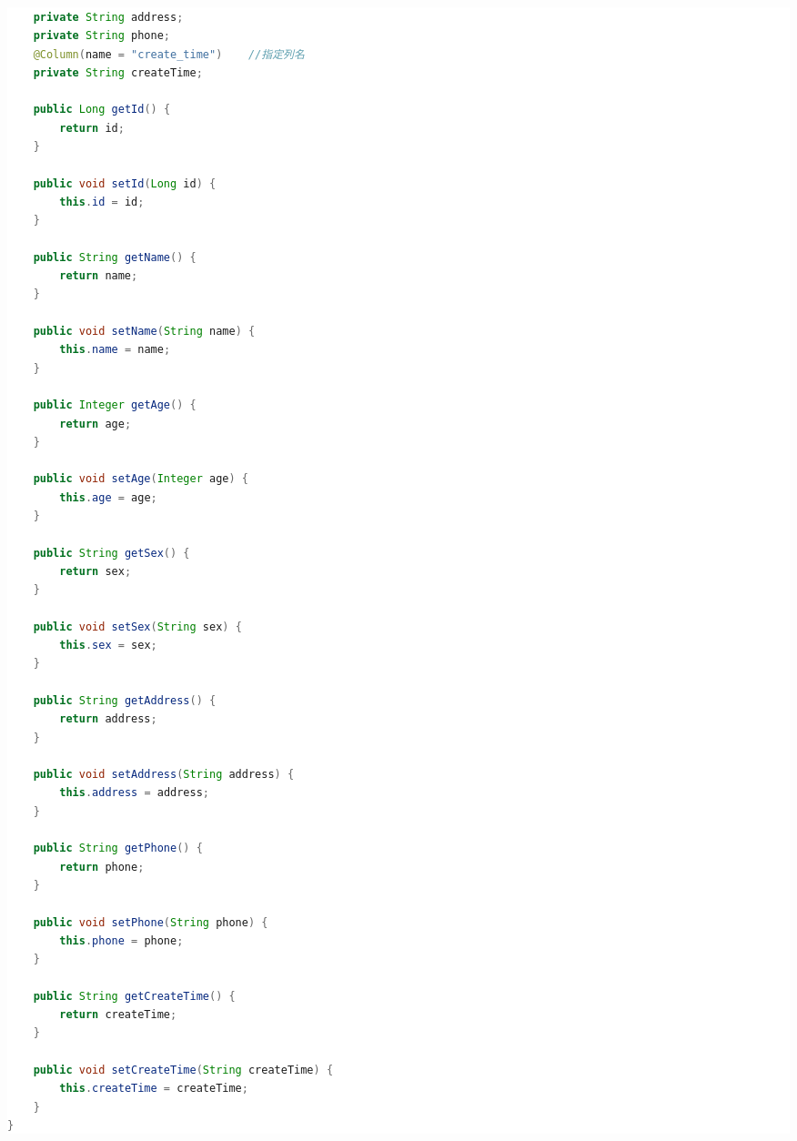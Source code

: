```java
    private String address;
    private String phone;
    @Column(name = "create_time")    //指定列名
    private String createTime;

    public Long getId() {
        return id;
    }

    public void setId(Long id) {
        this.id = id;
    }

    public String getName() {
        return name;
    }

    public void setName(String name) {
        this.name = name;
    }

    public Integer getAge() {
        return age;
    }

    public void setAge(Integer age) {
        this.age = age;
    }

    public String getSex() {
        return sex;
    }

    public void setSex(String sex) {
        this.sex = sex;
    }

    public String getAddress() {
        return address;
    }

    public void setAddress(String address) {
        this.address = address;
    }

    public String getPhone() {
        return phone;
    }

    public void setPhone(String phone) {
        this.phone = phone;
    }

    public String getCreateTime() {
        return createTime;
    }

    public void setCreateTime(String createTime) {
        this.createTime = createTime;
    }
}
```
